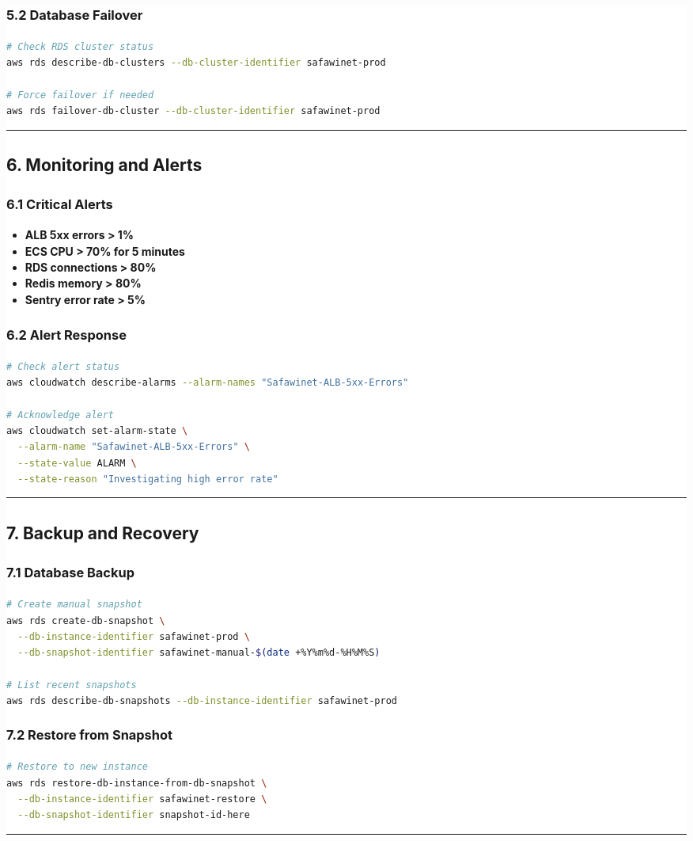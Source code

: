 ### 5.2 Database Failover
```bash
# Check RDS cluster status
aws rds describe-db-clusters --db-cluster-identifier safawinet-prod

# Force failover if needed
aws rds failover-db-cluster --db-cluster-identifier safawinet-prod
```

---

## 6. Monitoring and Alerts

### 6.1 Critical Alerts
- **ALB 5xx errors > 1%**
- **ECS CPU > 70% for 5 minutes**
- **RDS connections > 80%**
- **Redis memory > 80%**
- **Sentry error rate > 5%**

### 6.2 Alert Response
```bash
# Check alert status
aws cloudwatch describe-alarms --alarm-names "Safawinet-ALB-5xx-Errors"

# Acknowledge alert
aws cloudwatch set-alarm-state \
  --alarm-name "Safawinet-ALB-5xx-Errors" \
  --state-value ALARM \
  --state-reason "Investigating high error rate"
```

---

## 7. Backup and Recovery

### 7.1 Database Backup
```bash
# Create manual snapshot
aws rds create-db-snapshot \
  --db-instance-identifier safawinet-prod \
  --db-snapshot-identifier safawinet-manual-$(date +%Y%m%d-%H%M%S)

# List recent snapshots
aws rds describe-db-snapshots --db-instance-identifier safawinet-prod
```

### 7.2 Restore from Snapshot
```bash
# Restore to new instance
aws rds restore-db-instance-from-db-snapshot \
  --db-instance-identifier safawinet-restore \
  --db-snapshot-identifier snapshot-id-here
```

---